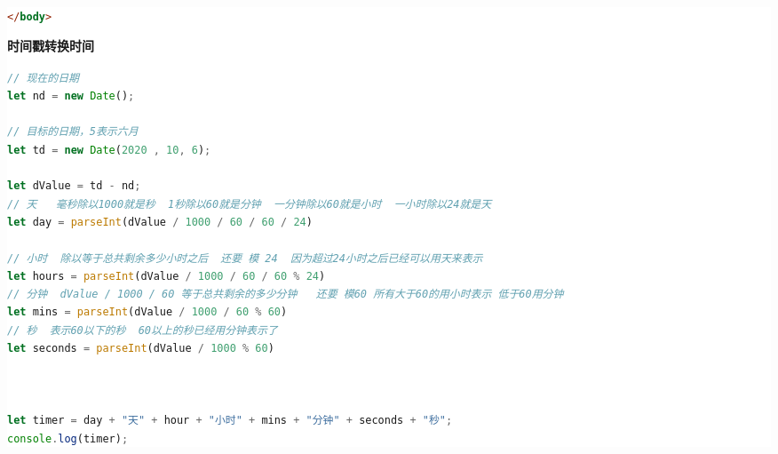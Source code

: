```html
</body>
```

**时间戳转换时间**

```js
// 现在的日期
let nd = new Date();

// 目标的日期，5表示六月
let td = new Date(2020 , 10, 6);

let dValue = td - nd;
// 天   毫秒除以1000就是秒  1秒除以60就是分钟  一分钟除以60就是小时  一小时除以24就是天
let day = parseInt(dValue / 1000 / 60 / 60 / 24)  

// 小时  除以等于总共剩余多少小时之后  还要 模 24  因为超过24小时之后已经可以用天来表示
let hours = parseInt(dValue / 1000 / 60 / 60 % 24)
// 分钟  dValue / 1000 / 60 等于总共剩余的多少分钟   还要 模60 所有大于60的用小时表示 低于60用分钟
let mins = parseInt(dValue / 1000 / 60 % 60)
// 秒  表示60以下的秒  60以上的秒已经用分钟表示了
let seconds = parseInt(dValue / 1000 % 60)



let timer = day + "天" + hour + "小时" + mins + "分钟" + seconds + "秒";
console.log(timer);
```
